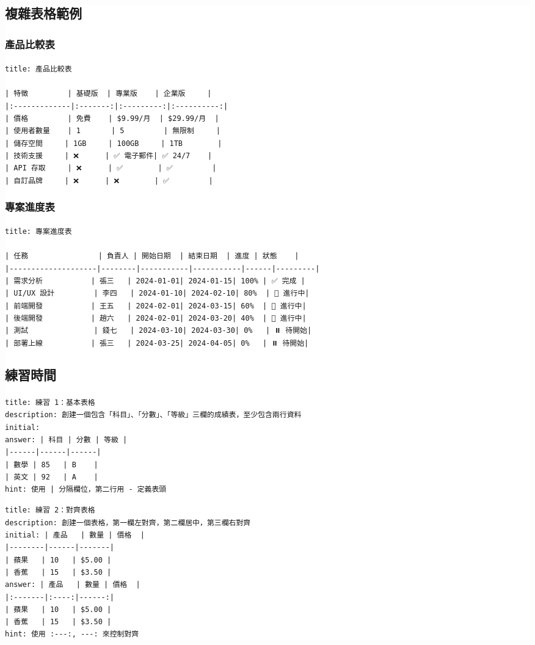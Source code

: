 ## 複雜表格範例

### 產品比較表

```preview
title: 產品比較表

| 特徵         | 基礎版  | 專業版    | 企業版     |
|:-------------|:-------:|:---------:|:----------:|
| 價格         | 免費    | $9.99/月  | $29.99/月  |
| 使用者數量    | 1       | 5         | 無限制     |
| 儲存空間     | 1GB     | 100GB     | 1TB        |
| 技術支援     | ❌      | ✅ 電子郵件| ✅ 24/7    |
| API 存取     | ❌      | ✅        | ✅         |
| 自訂品牌     | ❌      | ❌        | ✅         |
```

### 專案進度表

```preview
title: 專案進度表

| 任務                | 負責人 | 開始日期  | 結束日期  | 進度 | 狀態    |
|--------------------|--------|-----------|-----------|------|---------|
| 需求分析           | 張三   | 2024-01-01| 2024-01-15| 100% | ✅ 完成 |
| UI/UX 設計         | 李四   | 2024-01-10| 2024-02-10| 80%  | 🔄 進行中|
| 前端開發           | 王五   | 2024-02-01| 2024-03-15| 60%  | 🔄 進行中|
| 後端開發           | 趙六   | 2024-02-01| 2024-03-20| 40%  | 🔄 進行中|
| 測試               | 錢七   | 2024-03-10| 2024-03-30| 0%   | ⏸️ 待開始|
| 部署上線           | 張三   | 2024-03-25| 2024-04-05| 0%   | ⏸️ 待開始|
```

## 練習時間

```exercise
title: 練習 1：基本表格
description: 創建一個包含「科目」、「分數」、「等級」三欄的成績表，至少包含兩行資料
initial: 
answer: | 科目 | 分數 | 等級 |
|------|------|------|
| 數學 | 85   | B    |
| 英文 | 92   | A    |
hint: 使用 | 分隔欄位，第二行用 - 定義表頭
```

```exercise
title: 練習 2：對齊表格
description: 創建一個表格，第一欄左對齊，第二欄居中，第三欄右對齊
initial: | 產品   | 數量 | 價格  |
|--------|------|-------|
| 蘋果   | 10   | $5.00 |
| 香蕉   | 15   | $3.50 |
answer: | 產品   | 數量 | 價格  |
|:-------|:----:|------:|
| 蘋果   | 10   | $5.00 |
| 香蕉   | 15   | $3.50 |
hint: 使用 :---:, ---: 來控制對齊
```
